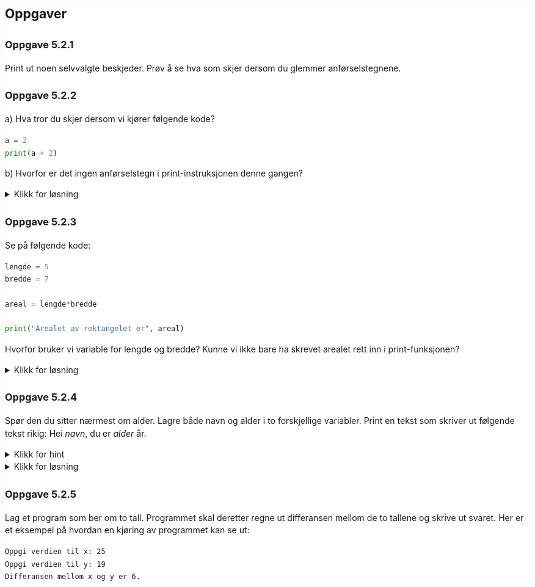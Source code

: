 ## Oppgaver

### Oppgave 5.2.1

Print ut noen selvvalgte beskjeder. Prøv å se hva som skjer dersom du glemmer anførselstegnene.

### Oppgave 5.2.2

a) Hva tror du skjer dersom vi kjører følgende kode? 

```python
a = 2
print(a + 2)
``` 

b) Hvorfor er det ingen anførselstegn i print-instruksjonen denne gangen?

<details><summary>Klikk for løsning</summary></details>

### Oppgave 5.2.3

Se på følgende kode:

```python
lengde = 5
bredde = 7

areal = lengde*bredde

print("Arealet av rektangelet er", areal)
```
Hvorfor bruker vi variable for lengde og bredde? Kunne vi ikke bare ha skrevet arealet rett inn i print-funksjonen?

<details><summary>Klikk for løsning</summary></details>

### Oppgave 5.2.4

Spør den du sitter nærmest om alder. Lagre både navn og alder i to forskjellige variabler. Print en tekst som skriver ut følgende tekst rikig: Hei *navn*, du er *alder* år.

<details><summary>Klikk for hint</summary></details>

<details><summary>Klikk for løsning</summary></details>

### Oppgave 5.2.5

Lag et program som ber om to tall. Programmet skal deretter regne ut differansen mellom de to tallene og skrive ut svaret. Her er et eksempel på hvordan en kjøring av programmet kan se ut:

```
Oppgi verdien til x: 25
Oppgi verdien til y: 19
Differansen mellom x og y er 6.
```

